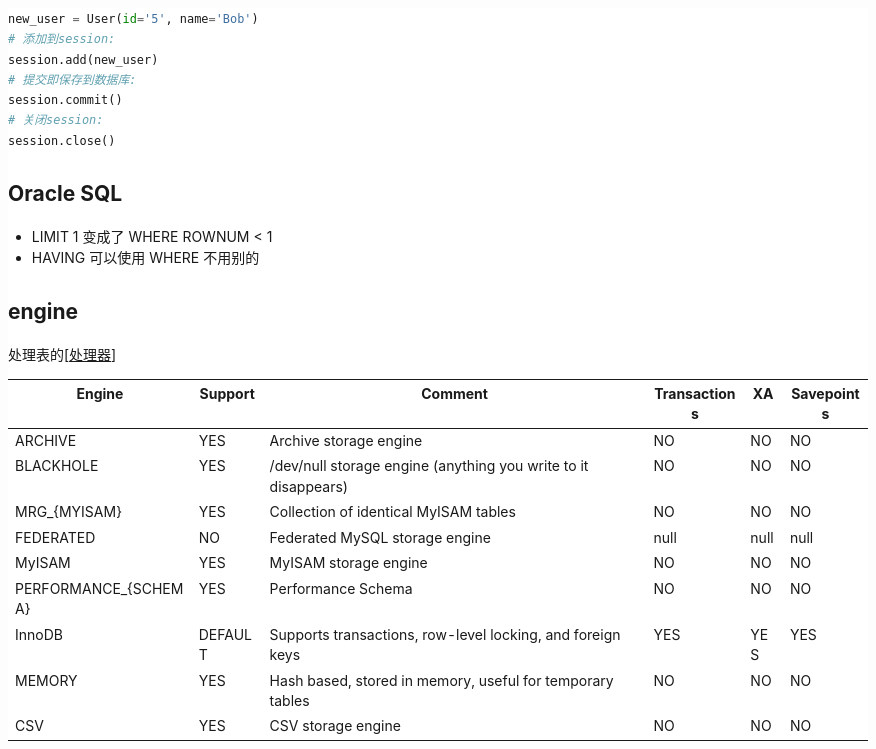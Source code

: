 ```python
new_user = User(id='5', name='Bob')
# 添加到session:
session.add(new_user)
# 提交即保存到数据库:
session.commit()
# 关闭session:
session.close()
```

## Oracle SQL

- LIMIT 1 变成了 WHERE ROWNUM < 1
- HAVING 可以使用 WHERE 不用别的

## engine

处理表的[[处理器]]

| Engine               | Support | Comment                                                        | Transactions | XA   | Savepoints |
| -------------------- | ------- | -------------------------------------------------------------- | ------------ | ---- | ---------- |
| ARCHIVE              | YES     | Archive storage engine                                         | NO           | NO   | NO         |
| BLACKHOLE            | YES     | /dev/null storage engine (anything you write to it disappears) | NO           | NO   | NO         |
| MRG_{MYISAM}         | YES     | Collection of identical MyISAM tables                          | NO           | NO   | NO         |
| FEDERATED            | NO      | Federated MySQL storage engine                                 | null         | null | null       |
| MyISAM               | YES     | MyISAM storage engine                                          | NO           | NO   | NO         |
| PERFORMANCE_{SCHEMA} | YES     | Performance Schema                                             | NO           | NO   | NO         |
| InnoDB               | DEFAULT | Supports transactions, row-level locking, and foreign keys     | YES          | YES  | YES        |
| MEMORY               | YES     | Hash based, stored in memory, useful for temporary tables      | NO           | NO   | NO         |
| CSV                  | YES     | CSV storage engine                                             | NO           | NO   | NO         |

[//begin]: # "Autogenerated link references for markdown compatibility"
[mysql]: mysql.md "mysql"
[数据库]: 数据库.md "数据库"
[#Table]: sql.md "mysql"
[#外键 foreign key]: sql.md "mysql"
[shell]: ../utils/shell.md "shell"
[python]: ../python/python.md "python"
[#ORM 模型]: sql.md "mysql"
[处理器]: ../csapp/处理器.md "处理器体系结构"
[//end]: # "Autogenerated link references"
